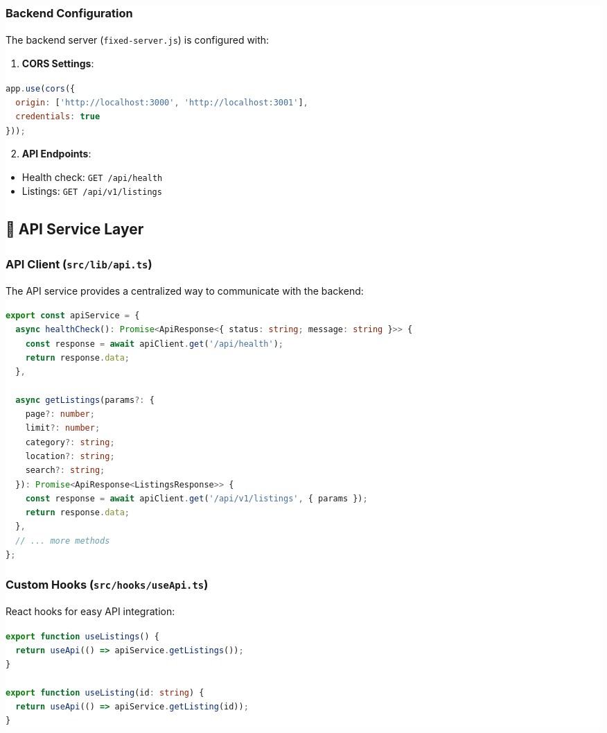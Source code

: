 ### Backend Configuration

The backend server (`fixed-server.js`) is configured with:

1. **CORS Settings**:
```javascript
app.use(cors({
  origin: ['http://localhost:3000', 'http://localhost:3001'],
  credentials: true
}));
```

2. **API Endpoints**:
- Health check: `GET /api/health`
- Listings: `GET /api/v1/listings`

## 🚀 API Service Layer

### API Client (`src/lib/api.ts`)

The API service provides a centralized way to communicate with the backend:

```typescript
export const apiService = {
  async healthCheck(): Promise<ApiResponse<{ status: string; message: string }>> {
    const response = await apiClient.get('/api/health');
    return response.data;
  },

  async getListings(params?: {
    page?: number;
    limit?: number;
    category?: string;
    location?: string;
    search?: string;
  }): Promise<ApiResponse<ListingsResponse>> {
    const response = await apiClient.get('/api/v1/listings', { params });
    return response.data;
  },
  // ... more methods
};
```

### Custom Hooks (`src/hooks/useApi.ts`)

React hooks for easy API integration:

```typescript
export function useListings() {
  return useApi(() => apiService.getListings());
}

export function useListing(id: string) {
  return useApi(() => apiService.getListing(id));
}
```
